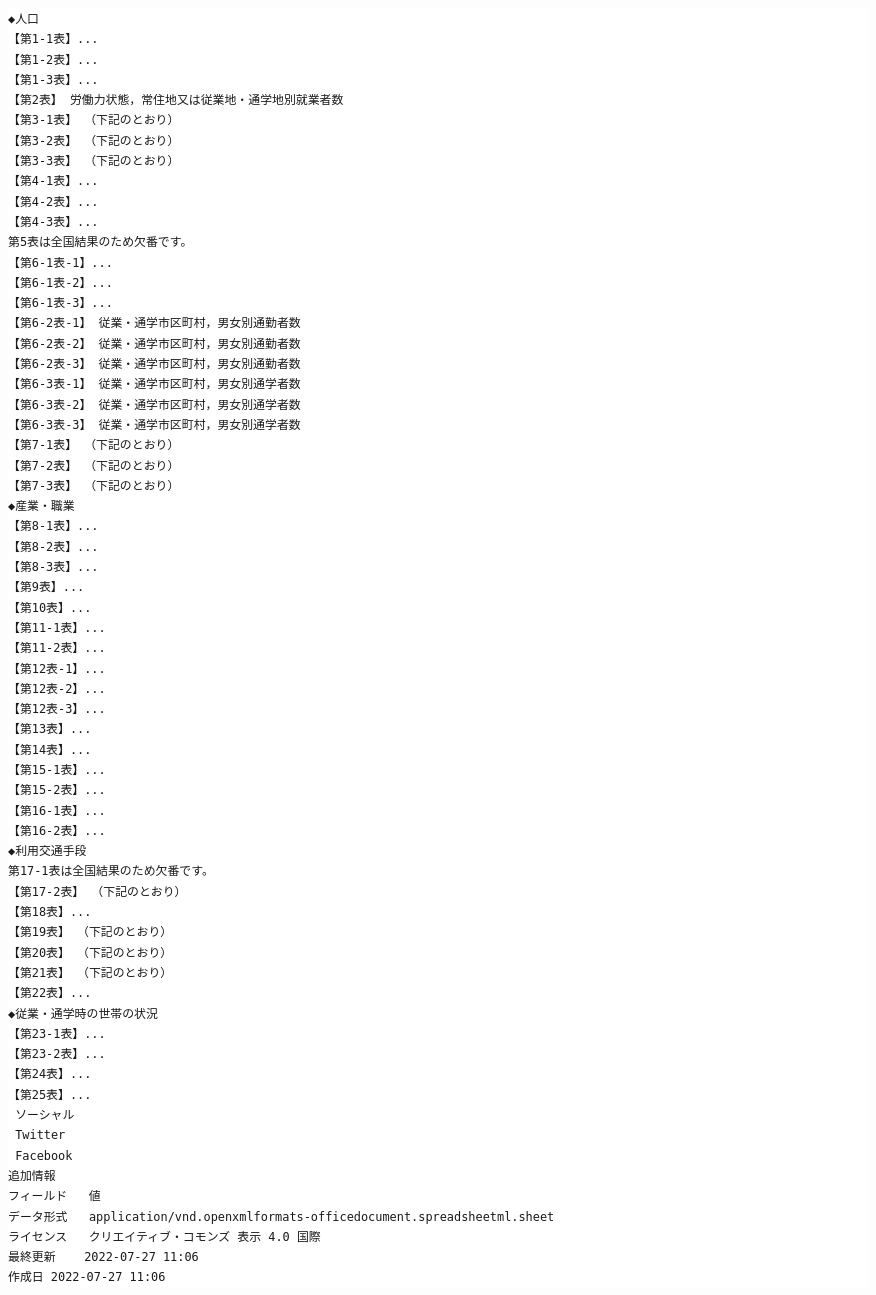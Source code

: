 ```text
◆人口
【第1-1表】...
【第1-2表】...
【第1-3表】...
【第2表】 労働力状態，常住地又は従業地・通学地別就業者数
【第3-1表】 （下記のとおり）
【第3-2表】 （下記のとおり）
【第3-3表】 （下記のとおり）
【第4-1表】...
【第4-2表】...
【第4-3表】...
第5表は全国結果のため欠番です。
【第6-1表-1】...
【第6-1表-2】...
【第6-1表-3】...
【第6-2表-1】 従業・通学市区町村，男女別通勤者数
【第6-2表-2】 従業・通学市区町村，男女別通勤者数
【第6-2表-3】 従業・通学市区町村，男女別通勤者数
【第6-3表-1】 従業・通学市区町村，男女別通学者数
【第6-3表-2】 従業・通学市区町村，男女別通学者数
【第6-3表-3】 従業・通学市区町村，男女別通学者数
【第7-1表】 （下記のとおり）
【第7-2表】 （下記のとおり）
【第7-3表】 （下記のとおり）
◆産業・職業
【第8-1表】...
【第8-2表】...
【第8-3表】...
【第9表】...
【第10表】...
【第11-1表】...
【第11-2表】...
【第12表-1】...
【第12表-2】...
【第12表-3】...
【第13表】...
【第14表】...
【第15-1表】...
【第15-2表】...
【第16-1表】...
【第16-2表】...
◆利用交通手段
第17-1表は全国結果のため欠番です。
【第17-2表】 （下記のとおり）
【第18表】...
【第19表】 （下記のとおり）
【第20表】 （下記のとおり）
【第21表】 （下記のとおり）
【第22表】...
◆従業・通学時の世帯の状況
【第23-1表】...
【第23-2表】...
【第24表】...
【第25表】...
 ソーシャル
 Twitter
 Facebook
追加情報
フィールド	値
データ形式	application/vnd.openxmlformats-officedocument.spreadsheetml.sheet
ライセンス	クリエイティブ・コモンズ 表示 4.0 国際
最終更新	2022-07-27 11:06
作成日	2022-07-27 11:06
```